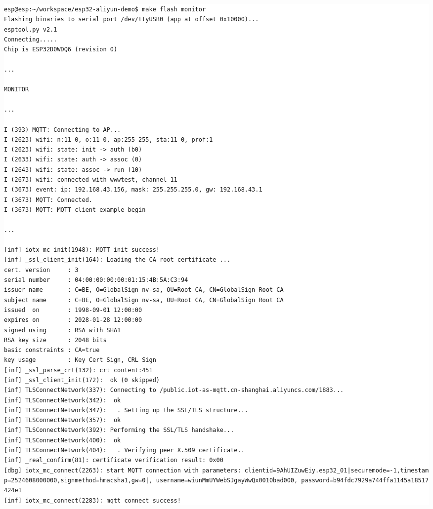 ```
esp@esp:~/workspace/esp32-aliyun-demo$ make flash monitor
Flashing binaries to serial port /dev/ttyUSB0 (app at offset 0x10000)...
esptool.py v2.1
Connecting.....
Chip is ESP32D0WDQ6 (revision 0)

...

MONITOR
 
...

I (393) MQTT: Connecting to AP...
I (2623) wifi: n:11 0, o:11 0, ap:255 255, sta:11 0, prof:1
I (2623) wifi: state: init -> auth (b0)
I (2633) wifi: state: auth -> assoc (0)
I (2643) wifi: state: assoc -> run (10)
I (2673) wifi: connected with wwwtest, channel 11
I (3673) event: ip: 192.168.43.156, mask: 255.255.255.0, gw: 192.168.43.1
I (3673) MQTT: Connected.
I (3673) MQTT: MQTT client example begin

...

[inf] iotx_mc_init(1948): MQTT init success!
[inf] _ssl_client_init(164): Loading the CA root certificate ...
cert. version     : 3
serial number     : 04:00:00:00:00:01:15:4B:5A:C3:94
issuer name       : C=BE, O=GlobalSign nv-sa, OU=Root CA, CN=GlobalSign Root CA
subject name      : C=BE, O=GlobalSign nv-sa, OU=Root CA, CN=GlobalSign Root CA
issued  on        : 1998-09-01 12:00:00
expires on        : 2028-01-28 12:00:00
signed using      : RSA with SHA1
RSA key size      : 2048 bits
basic constraints : CA=true
key usage         : Key Cert Sign, CRL Sign
[inf] _ssl_parse_crt(132): crt content:451
[inf] _ssl_client_init(172):  ok (0 skipped)
[inf] TLSConnectNetwork(337): Connecting to /public.iot-as-mqtt.cn-shanghai.aliyuncs.com/1883...
[inf] TLSConnectNetwork(342):  ok
[inf] TLSConnectNetwork(347):   . Setting up the SSL/TLS structure...
[inf] TLSConnectNetwork(357):  ok
[inf] TLSConnectNetwork(392): Performing the SSL/TLS handshake...
[inf] TLSConnectNetwork(400):  ok
[inf] TLSConnectNetwork(404):   . Verifying peer X.509 certificate..
[inf] _real_confirm(81): certificate verification result: 0x00
[dbg] iotx_mc_connect(2263): start MQTT connection with parameters: clientid=9AhUIZuwEiy.esp32_01|securemode=-1,timestamp=2524608000000,signmethod=hmacsha1,gw=0|, username=wiunMmUYWebSJgayWwQx0010bad000, password=b94fdc7929a744ffa1145a18517424e1
[inf] iotx_mc_connect(2283): mqtt connect success!
```
